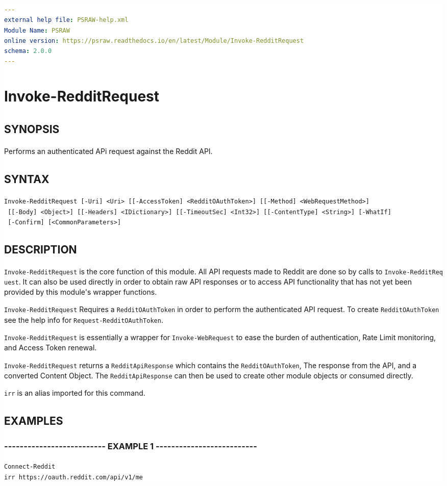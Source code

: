 ```yaml
---
external help file: PSRAW-help.xml
Module Name: PSRAW
online version: https://psraw.readthedocs.io/en/latest/Module/Invoke-RedditRequest
schema: 2.0.0
---
```


# Invoke-RedditRequest

## SYNOPSIS
Performs an authenticated APi request against the Reddit API.

## SYNTAX

```
Invoke-RedditRequest [-Uri] <Uri> [[-AccessToken] <RedditOAuthToken>] [[-Method] <WebRequestMethod>]
 [[-Body] <Object>] [[-Headers] <IDictionary>] [[-TimeoutSec] <Int32>] [[-ContentType] <String>] [-WhatIf]
 [-Confirm] [<CommonParameters>]
```

## DESCRIPTION
`Invoke-RedditRequest` is the core function of this module. All API requests made to Reddit are done so by calls to `Invoke-RedditRequest`. It can also be used directly in order to obtain raw API responses or to access API functionality that has not yet been provided by this module's wrapper functions.

`Invoke-RedditRequest` Requires a `RedditOAuthToken` in order to perform the authenticated API request. To create `RedditOAuthToken` see the help info for `Request-RedditOAuthToken`.

`Invoke-RedditRequest` is essentially a wrapper for `Invoke-WebRequest` to ease the burden of authentication, Rate Limit monitoring, and Access Token renewal. 

`Invoke-RedditRequest` returns a `RedditApiResponse` which contains the `RedditOAuthToken`, The response from the API, and a converted Content Object. The `RedditApiResponse` can then be used to create other module objects or consumed directly.

`irr` is an alias imported for this command.

## EXAMPLES

### -------------------------- EXAMPLE 1 --------------------------
```
Connect-Reddit
irr https://oauth.reddit.com/api/v1/me
```
